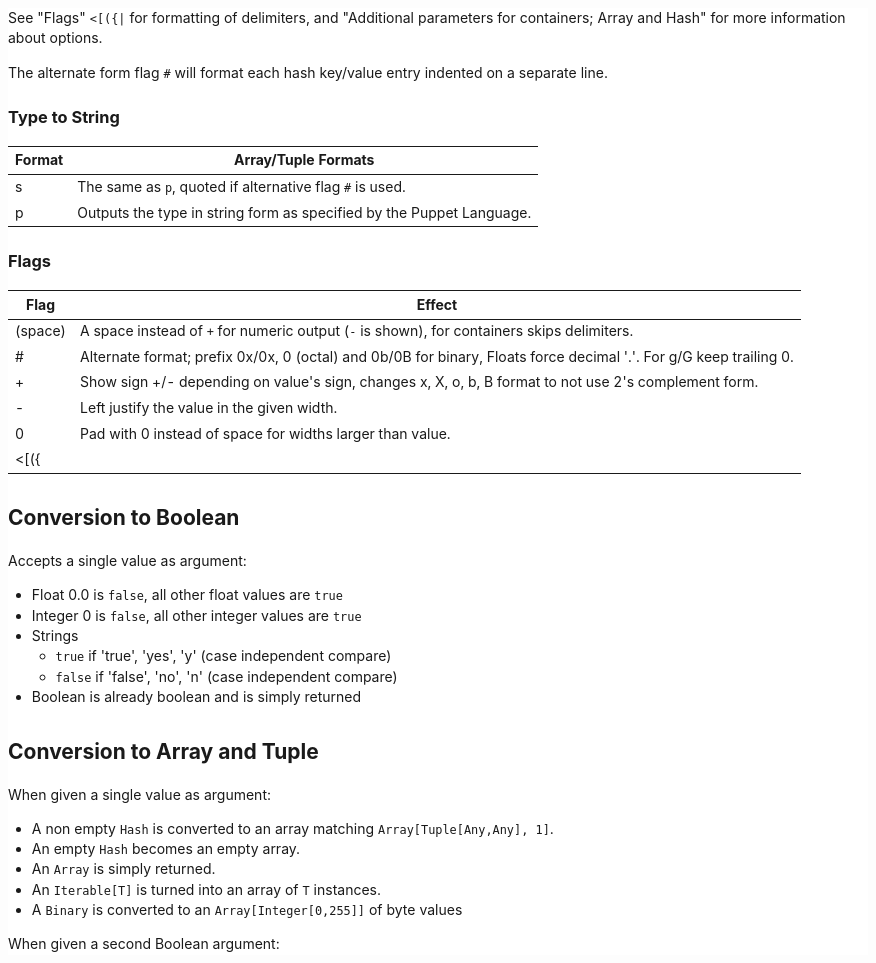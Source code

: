 See "Flags" `<[({|` for formatting of delimiters, and "Additional parameters for containers; Array and Hash" for
more information about options.

The alternate form flag `#` will format each hash key/value entry indented on a separate line.

### Type to String

| Format    | Array/Tuple Formats
| ------    | -------------
| s         | The same as `p`, quoted if alternative flag `#` is used.
| p         | Outputs the type in string form as specified by the Puppet Language.

### Flags

| Flag     | Effect
| ------   | ------
| (space)  | A space instead of `+` for numeric output (`-` is shown), for containers skips delimiters.
| #        | Alternate format; prefix 0x/0x, 0 (octal) and 0b/0B for binary, Floats force decimal '.'. For g/G keep trailing 0.
| +        | Show sign +/- depending on value's sign, changes x, X, o, b, B format to not use 2's complement form.
| -        | Left justify the value in the given width.
| 0        | Pad with 0 instead of space for widths larger than value.
| <[({|   | Defines an enclosing pair <> [] () {} or | | when used with a container type.

Conversion to Boolean
---

Accepts a single value as argument:

* Float 0.0 is `false`, all other float values are `true`
* Integer 0 is `false`, all other integer values are `true`
* Strings
  * `true` if 'true', 'yes', 'y' (case independent compare)
  * `false` if 'false', 'no', 'n' (case independent compare)
* Boolean is already boolean and is simply returned

Conversion to Array and Tuple
---

When given a single value as argument:

* A non empty `Hash` is converted to an array matching `Array[Tuple[Any,Any], 1]`.
* An empty `Hash` becomes an empty array.
* An `Array` is simply returned.
* An `Iterable[T]` is turned into an array of `T` instances.
* A `Binary` is converted to an `Array[Integer[0,255]]` of byte values


When given a second Boolean argument:
